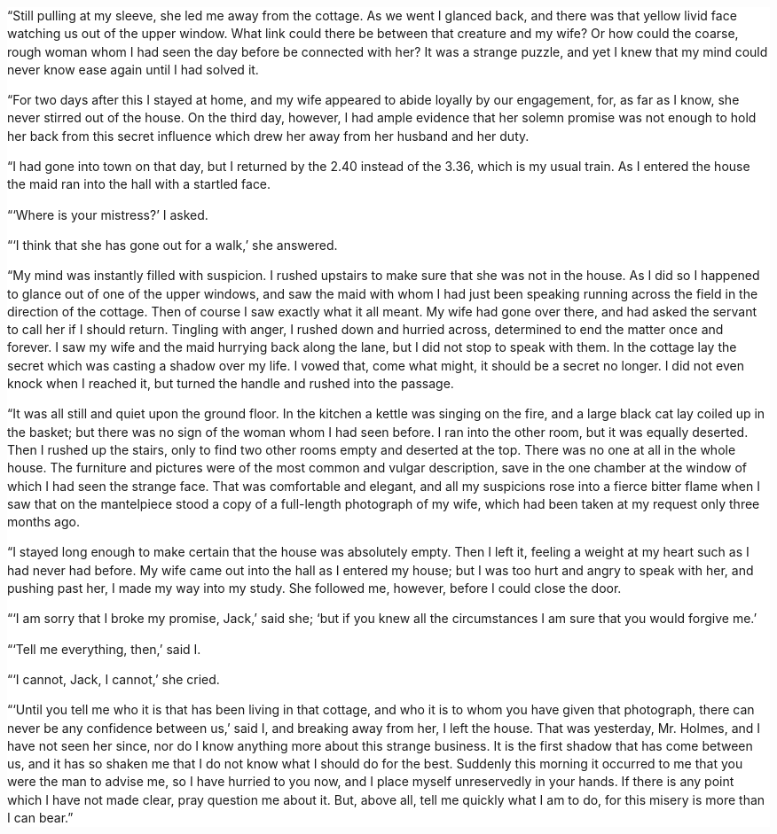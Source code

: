 “Still pulling at my sleeve, she led me away from the cottage. As we went I glanced back, and there was that yellow livid face watching us out of the upper window. What link could there be between that creature and my wife? Or how could the coarse, rough woman whom I had seen the day before be connected with her? It was a strange puzzle, and yet I knew that my mind could never know ease again until I had solved it.

“For two days after this I stayed at home, and my wife appeared to abide loyally by our engagement, for, as far as I know, she never stirred out of the house. On the third day, however, I had ample evidence that her solemn promise was not enough to hold her back from this secret influence which drew her away from her husband and her duty.

“I had gone into town on that day, but I returned by the 2.40 instead of the 3.36, which is my usual train. As I entered the house the maid ran into the hall with a startled face.

“‘Where is your mistress?’ I asked.

“‘I think that she has gone out for a walk,’ she answered.

“My mind was instantly filled with suspicion. I rushed upstairs to make sure that she was not in the house. As I did so I happened to glance out of one of the upper windows, and saw the maid with whom I had just been speaking running across the field in the direction of the cottage. Then of course I saw exactly what it all meant. My wife had gone over there, and had asked the servant to call her if I should return. Tingling with anger, I rushed down and hurried across, determined to end the matter once and forever. I saw my wife and the maid hurrying back along the lane, but I did not stop to speak with them. In the cottage lay the secret which was casting a shadow over my life. I vowed that, come what might, it should be a secret no longer. I did not even knock when I reached it, but turned the handle and rushed into the passage.

“It was all still and quiet upon the ground floor. In the kitchen a kettle was singing on the fire, and a large black cat lay coiled up in the basket; but there was no sign of the woman whom I had seen before. I ran into the other room, but it was equally deserted. Then I rushed up the stairs, only to find two other rooms empty and deserted at the top. There was no one at all in the whole house. The furniture and pictures were of the most common and vulgar description, save in the one chamber at the window of which I had seen the strange face. That was comfortable and elegant, and all my suspicions rose into a fierce bitter flame when I saw that on the mantelpiece stood a copy of a full-length photograph of my wife, which had been taken at my request only three months ago.

“I stayed long enough to make certain that the house was absolutely empty. Then I left it, feeling a weight at my heart such as I had never had before. My wife came out into the hall as I entered my house; but I was too hurt and angry to speak with her, and pushing past her, I made my way into my study. She followed me, however, before I could close the door.

“‘I am sorry that I broke my promise, Jack,’ said she; ‘but if you knew all the circumstances I am sure that you would forgive me.’

“‘Tell me everything, then,’ said I.

“‘I cannot, Jack, I cannot,’ she cried.

“‘Until you tell me who it is that has been living in that cottage, and who it is to whom you have given that photograph, there can never be any confidence between us,’ said I, and breaking away from her, I left the house. That was yesterday, Mr. Holmes, and I have not seen her since, nor do I know anything more about this strange business. It is the first shadow that has come between us, and it has so shaken me that I do not know what I should do for the best. Suddenly this morning it occurred to me that you were the man to advise me, so I have hurried to you now, and I place myself unreservedly in your hands. If there is any point which I have not made clear, pray question me about it. But, above all, tell me quickly what I am to do, for this misery is more than I can bear.”
